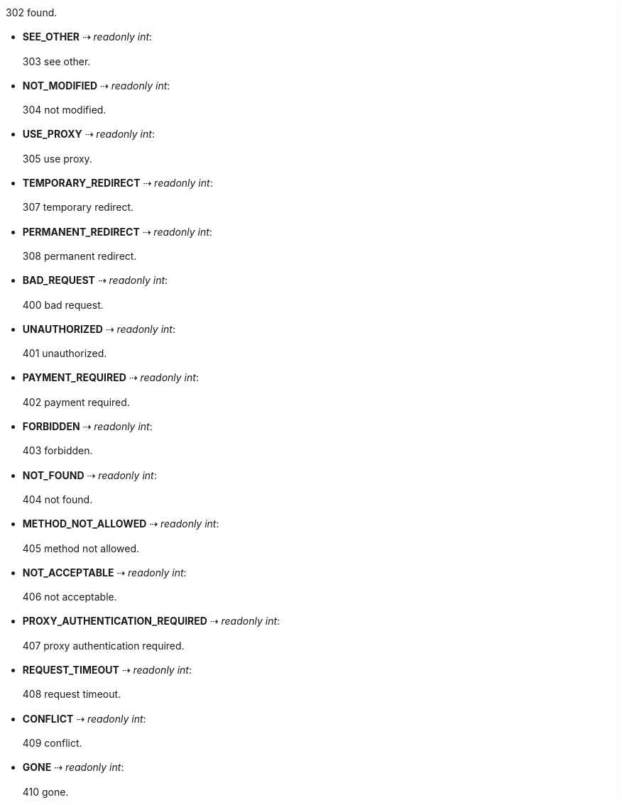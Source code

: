   302 found.

- **SEE\_OTHER** &#8674; _readonly_ _int_:

  303 see other.

- **NOT\_MODIFIED** &#8674; _readonly_ _int_:

  304 not modified.

- **USE\_PROXY** &#8674; _readonly_ _int_:

  305 use proxy.

- **TEMPORARY\_REDIRECT** &#8674; _readonly_ _int_:

  307 temporary redirect.

- **PERMANENT\_REDIRECT** &#8674; _readonly_ _int_:

  308 permanent redirect.

- **BAD\_REQUEST** &#8674; _readonly_ _int_:

  400 bad request.

- **UNAUTHORIZED** &#8674; _readonly_ _int_:

  401 unauthorized.

- **PAYMENT\_REQUIRED** &#8674; _readonly_ _int_:

  402 payment required.

- **FORBIDDEN** &#8674; _readonly_ _int_:

  403 forbidden.

- **NOT\_FOUND** &#8674; _readonly_ _int_:

  404 not found.

- **METHOD\_NOT\_ALLOWED** &#8674; _readonly_ _int_:

  405 method not allowed.

- **NOT\_ACCEPTABLE** &#8674; _readonly_ _int_:

  406 not acceptable.

- **PROXY\_AUTHENTICATION\_REQUIRED** &#8674; _readonly_ _int_:

  407 proxy authentication required.

- **REQUEST\_TIMEOUT** &#8674; _readonly_ _int_:

  408 request timeout.

- **CONFLICT** &#8674; _readonly_ _int_:

  409 conflict.

- **GONE** &#8674; _readonly_ _int_:

  410 gone.
